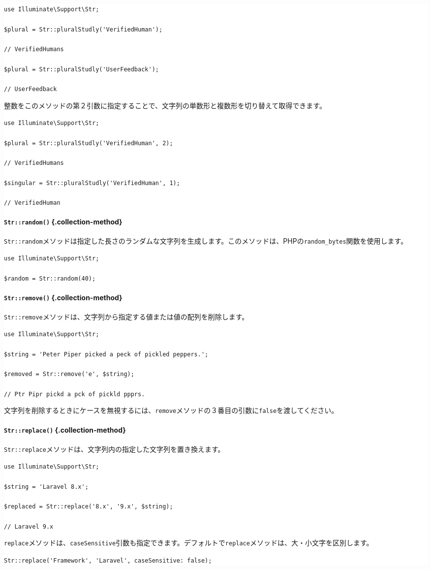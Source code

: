     use Illuminate\Support\Str;

    $plural = Str::pluralStudly('VerifiedHuman');

    // VerifiedHumans

    $plural = Str::pluralStudly('UserFeedback');

    // UserFeedback

整数をこのメソッドの第２引数に指定することで、文字列の単数形と複数形を切り替えて取得できます。

    use Illuminate\Support\Str;

    $plural = Str::pluralStudly('VerifiedHuman', 2);

    // VerifiedHumans

    $singular = Str::pluralStudly('VerifiedHuman', 1);

    // VerifiedHuman

<a name="method-str-random"></a>
#### `Str::random()` {.collection-method}

`Str::random`メソッドは指定した長さのランダムな文字列を生成します。このメソッドは、PHPの`random_bytes`関数を使用します。

    use Illuminate\Support\Str;

    $random = Str::random(40);

<a name="method-str-remove"></a>
#### `Str::remove()` {.collection-method}

`Str::remove`メソッドは、文字列から指定する値または値の配列を削除します。

    use Illuminate\Support\Str;

    $string = 'Peter Piper picked a peck of pickled peppers.';

    $removed = Str::remove('e', $string);

    // Ptr Pipr pickd a pck of pickld ppprs.

文字列を削除するときにケースを無視するには、`remove`メソッドの３番目の引数に`false`を渡してください。

<a name="method-str-replace"></a>
#### `Str::replace()` {.collection-method}

`Str::replace`メソッドは、文字列内の指定した文字列を置き換えます。

    use Illuminate\Support\Str;

    $string = 'Laravel 8.x';

    $replaced = Str::replace('8.x', '9.x', $string);

    // Laravel 9.x

`replace`メソッドは、`caseSensitive`引数も指定できます。デフォルトで`replace`メソッドは、大・小文字を区別します。

    Str::replace('Framework', 'Laravel', caseSensitive: false);
